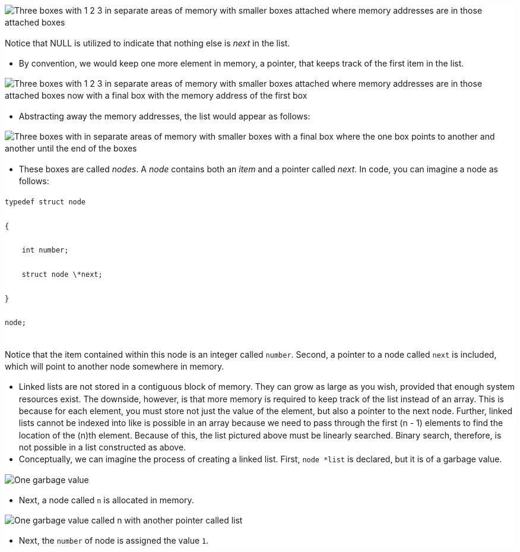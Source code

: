 
![Three boxes with 1 2 3 in separate areas of memory with smaller boxes attached where memory addresses are in those attached boxes](https://cs50.harvard.edu/x/2023/notes/5/cs50Week5Slide041.png "three values in memory")


Notice that NULL is utilized to indicate that nothing else is *next* in the list.
* By convention, we would keep one more element in memory, a pointer, that keeps track of the first item in the list.


![Three boxes with 1 2 3 in separate areas of memory with smaller boxes attached where memory addresses are in those attached boxes now with a final box with the memory address of the first box](https://cs50.harvard.edu/x/2023/notes/5/cs50Week5Slide042.png "three values in memory with pointer")
* Abstracting away the memory addresses, the list would appear as follows:


![Three boxes with in separate areas of memory with smaller boxes with a final box where the one box points to another and another until the end of the boxes](https://cs50.harvard.edu/x/2023/notes/5/cs50Week5Slide043.png "three values in memory with pointer")
* These boxes are called *nodes*. A *node* contains both an *item* and a pointer called *next*. In code, you can imagine a node as follows:



```
typedef struct node

{

    int number;

    struct node \*next;

}

node;


```
 
Notice that the item contained within this node is an integer called `number`. Second, a pointer to a node called `next` is included, which will point to another node somewhere in memory.
* Linked lists are not stored in a contiguous block of memory. They can grow as large as you wish, provided that enough system resources exist. The downside, however, is that more memory is required to keep track of the list instead of an array. This is because for each element, you must store not just the value of the element, but also a pointer to the next node. Further, linked lists cannot be indexed into like is possible in an array because we need to pass through the first \(n - 1\) elements to find the location of the \(n\)th element. Because of this, the list pictured above must be linearly searched. Binary search, therefore, is not possible in a list constructed as above.
* Conceptually, we can imagine the process of creating a linked list. First, `node *list` is declared, but it is of a garbage value.


![One garbage value](https://cs50.harvard.edu/x/2023/notes/5/cs50Week5Slide055.png "linked list")
* Next, a node called `n` is allocated in memory.


![One garbage value called n with another pointer called list](https://cs50.harvard.edu/x/2023/notes/5/cs50Week5Slide059.png "linked list")
* Next, the `number` of node is assigned the value `1`.

